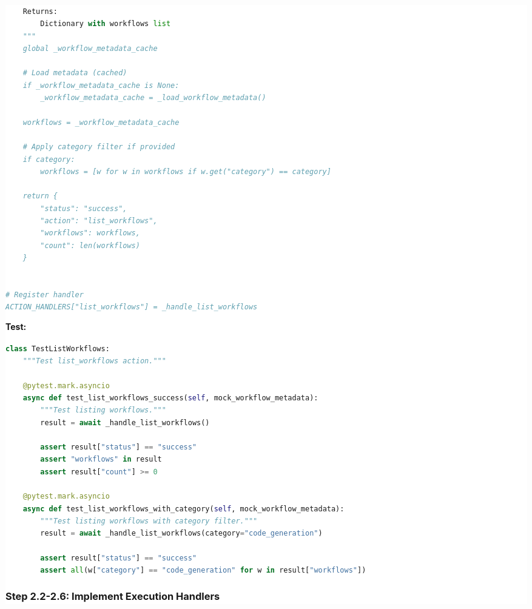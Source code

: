 ```python
    Returns:
        Dictionary with workflows list
    """
    global _workflow_metadata_cache
    
    # Load metadata (cached)
    if _workflow_metadata_cache is None:
        _workflow_metadata_cache = _load_workflow_metadata()
    
    workflows = _workflow_metadata_cache
    
    # Apply category filter if provided
    if category:
        workflows = [w for w in workflows if w.get("category") == category]
    
    return {
        "status": "success",
        "action": "list_workflows",
        "workflows": workflows,
        "count": len(workflows)
    }


# Register handler
ACTION_HANDLERS["list_workflows"] = _handle_list_workflows
```

**Test:**

```python
class TestListWorkflows:
    """Test list_workflows action."""
    
    @pytest.mark.asyncio
    async def test_list_workflows_success(self, mock_workflow_metadata):
        """Test listing workflows."""
        result = await _handle_list_workflows()
        
        assert result["status"] == "success"
        assert "workflows" in result
        assert result["count"] >= 0
    
    @pytest.mark.asyncio
    async def test_list_workflows_with_category(self, mock_workflow_metadata):
        """Test listing workflows with category filter."""
        result = await _handle_list_workflows(category="code_generation")
        
        assert result["status"] == "success"
        assert all(w["category"] == "code_generation" for w in result["workflows"])
```

### Step 2.2-2.6: Implement Execution Handlers
